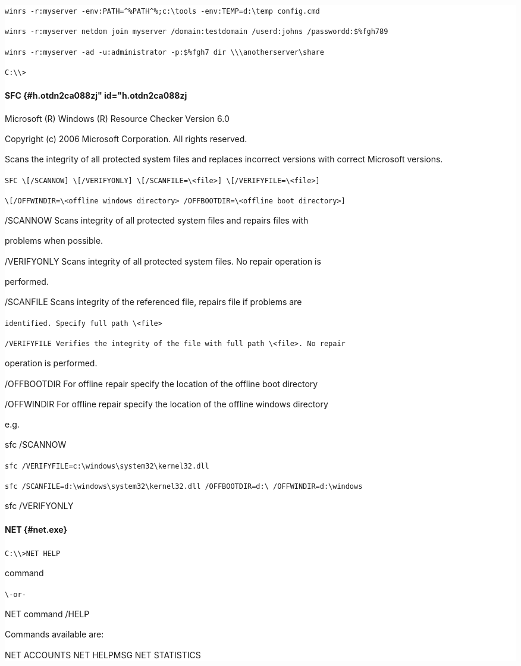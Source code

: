 ``winrs -r:myserver -env:PATH=^%PATH^%;c:\tools -env:TEMP=d:\temp config.cmd``

``winrs -r:myserver netdom join myserver /domain:testdomain /userd:johns /passwordd:$%fgh789``

``winrs -r:myserver -ad -u:administrator -p:$%fgh7 dir \\\anotherserver\share``

``C:\\>``

#### SFC {#h.otdn2ca088zj" id="h.otdn2ca088zj

Microsoft (R) Windows (R) Resource Checker Version 6.0

Copyright (c) 2006 Microsoft Corporation. All rights reserved.

Scans the integrity of all protected system files and replaces incorrect versions with correct Microsoft versions.

``SFC \[/SCANNOW] \[/VERIFYONLY] \[/SCANFILE=\<file>] \[/VERIFYFILE=\<file>]``

``\[/OFFWINDIR=\<offline windows directory> /OFFBOOTDIR=\<offline boot directory>]``

/SCANNOW Scans integrity of all protected system files and repairs files with

problems when possible.

/VERIFYONLY Scans integrity of all protected system files. No repair operation is

performed.

/SCANFILE Scans integrity of the referenced file, repairs file if problems are

``identified. Specify full path \<file>``

``/VERIFYFILE Verifies the integrity of the file with full path \<file>. No repair``

operation is performed.

/OFFBOOTDIR For offline repair specify the location of the offline boot directory

/OFFWINDIR For offline repair specify the location of the offline windows directory

e.g.

sfc /SCANNOW

``sfc /VERIFYFILE=c:\windows\system32\kernel32.dll``

``sfc /SCANFILE=d:\windows\system32\kernel32.dll /OFFBOOTDIR=d:\ /OFFWINDIR=d:\windows``

sfc /VERIFYONLY

#### NET {#net.exe}

``C:\\>NET HELP``

command

``\-or-``

NET command /HELP

Commands available are:

NET ACCOUNTS NET HELPMSG NET STATISTICS
